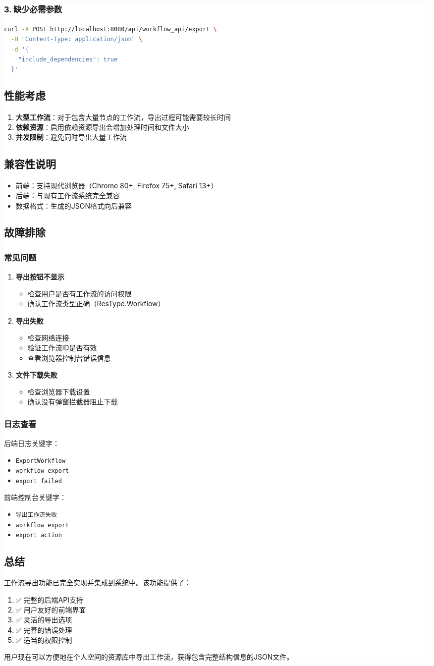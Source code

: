 ### 3. 缺少必需参数
```bash
curl -X POST http://localhost:8080/api/workflow_api/export \
  -H "Content-Type: application/json" \
  -d '{
    "include_dependencies": true
  }'
```

## 性能考虑

1. **大型工作流**：对于包含大量节点的工作流，导出过程可能需要较长时间
2. **依赖资源**：启用依赖资源导出会增加处理时间和文件大小
3. **并发限制**：避免同时导出大量工作流

## 兼容性说明

- 前端：支持现代浏览器（Chrome 80+, Firefox 75+, Safari 13+）
- 后端：与现有工作流系统完全兼容
- 数据格式：生成的JSON格式向后兼容

## 故障排除

### 常见问题

1. **导出按钮不显示**
   - 检查用户是否有工作流的访问权限
   - 确认工作流类型正确（ResType.Workflow）

2. **导出失败**
   - 检查网络连接
   - 验证工作流ID是否有效
   - 查看浏览器控制台错误信息

3. **文件下载失败**
   - 检查浏览器下载设置
   - 确认没有弹窗拦截器阻止下载

### 日志查看

后端日志关键字：
- `ExportWorkflow`
- `workflow export`
- `export failed`

前端控制台关键字：
- `导出工作流失败`
- `workflow export`
- `export action`

## 总结

工作流导出功能已完全实现并集成到系统中。该功能提供了：

1. ✅ 完整的后端API支持
2. ✅ 用户友好的前端界面
3. ✅ 灵活的导出选项
4. ✅ 完善的错误处理
5. ✅ 适当的权限控制

用户现在可以方便地在个人空间的资源库中导出工作流，获得包含完整结构信息的JSON文件。